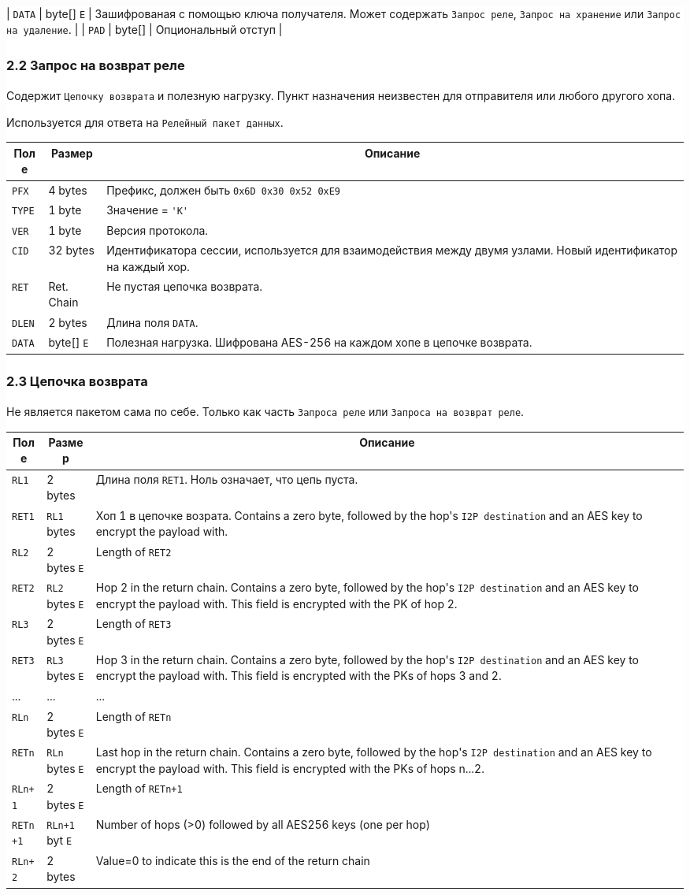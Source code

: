 | `DATA`  | byte[] `E` | Зашифрованая с помощью ключа получателя. Может содержать `Запрос реле`, `Запрос на хранение` или `Запрос на удаление`. |
| `PAD`   | byte[]     | Опциональный отступ                             |

### 2.2 Запрос на возврат реле

Содержит `Цепочку возврата` и полезную нагрузку. Пункт назначения неизвестен для отправителя или любого другого хопа.

Используется для ответа на `Релейный пакет данных`.

| Поле    | Размер     | Описание                                                                |
|---------|------------|-------------------------------------------------------------------------|
| `PFX`   | 4 bytes    | Префикс, должен быть `0x6D 0x30 0x52 0xE9`                              |
| `TYPE`  | 1 byte     | Значение = `'K'`                                                        |
| `VER`   | 1 byte     | Версия протокола.                                                       |
| `CID`   | 32 bytes   | Идентификатора сессии, используется для взаимодействия между двумя узлами. Новый идентификатор на каждый хор. |
| `RET`   | Ret. Chain | Не пустая цепочка возврата.                                             |
| `DLEN`  | 2 bytes    | Длина поля `DATA`.                                                      |
| `DATA`  | byte[] `E` | Полезная нагрузка. Шифрована AES-256 на каждом хопе в цепочке возврата. |

### 2.3 Цепочка возврата

Не является пакетом сама по себе. Только как часть `Запроса реле` или `Запроса на возврат реле`.

| Поле    | Размер         | Описание                                                      |
|---------|----------------|---------------------------------------------------------------|
| `RL1`   | 2 bytes        | Длина поля `RET1`. Ноль означает, что цепь пуста.             |
| `RET1`  | `RL1` bytes    | Хоп 1 в цепочке возрата. Contains a zero byte, followed by the hop's `I2P destination` and an AES key to encrypt the payload with. |
| `RL2`   | 2 bytes `E`    | Length of `RET2`                                              |
| `RET2`  | `RL2` bytes `E`| Hop 2 in the return chain. Contains a zero byte, followed by the hop's `I2P destination` and an AES key to encrypt the payload with. This field is encrypted with the PK of hop 2. |
| `RL3`   | 2 bytes   `E`  | Length of `RET3`                                              |
| `RET3`  | `RL3` bytes `E`| Hop 3 in the return chain. Contains a zero byte, followed by the hop's `I2P destination` and an AES key to encrypt the payload with. This field is encrypted with the PKs of hops 3 and 2. |
| ...     | ...            | ...                                                           |
| `RLn`   | 2 bytes   `E`  | Length of `RETn`                                              |
| `RETn`  | `RLn` bytes `E`| Last hop in the return chain. Contains a zero byte, followed by the hop's `I2P destination` and an AES key to encrypt the payload with. This field is encrypted with the PKs of hops n...2. |
| `RLn+1` | 2 bytes   `E`  | Length of `RETn+1`                                            |
| `RETn+1`| `RLn+1` byt `E`| Number of hops (>0) followed by all AES256 keys (one per hop) |
| `RLn+2` | 2 bytes        | Value=0 to indicate this is the end of the return chain       |
